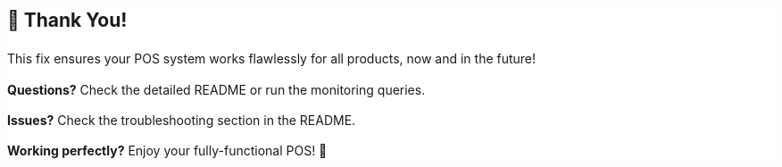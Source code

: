 
## 🙏 Thank You!

This fix ensures your POS system works flawlessly for all products, now and in the future!

**Questions?** Check the detailed README or run the monitoring queries.

**Issues?** Check the troubleshooting section in the README.

**Working perfectly?** Enjoy your fully-functional POS! 🎉

